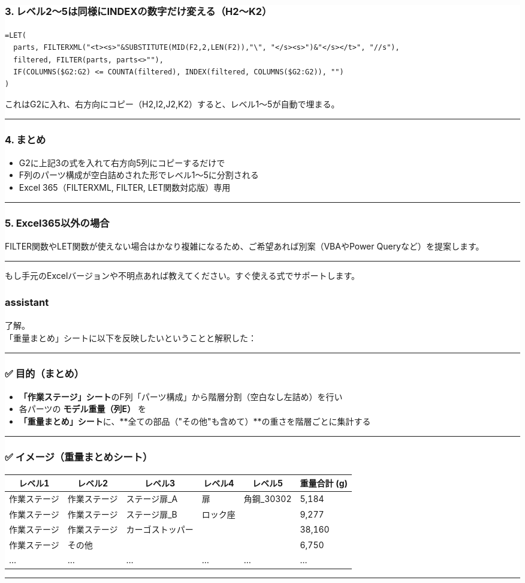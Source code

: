 
### 3. レベル2～5は同様にINDEXの数字だけ変える（H2～K2）

```excel
=LET(
  parts, FILTERXML("<t><s>"&SUBSTITUTE(MID(F2,2,LEN(F2)),"\", "</s><s>")&"</s></t>", "//s"),
  filtered, FILTER(parts, parts<>""), 
  IF(COLUMNS($G2:G2) <= COUNTA(filtered), INDEX(filtered, COLUMNS($G2:G2)), "")
)
```

これはG2に入れ、右方向にコピー（H2,I2,J2,K2）すると、レベル1～5が自動で埋まる。

---

### 4. まとめ

- G2に上記3の式を入れて右方向5列にコピーするだけで  
- F列のパーツ構成が空白詰めされた形でレベル1～5に分割される  
- Excel 365（FILTERXML, FILTER, LET関数対応版）専用

---

### 5. Excel365以外の場合

FILTER関数やLET関数が使えない場合はかなり複雑になるため、ご希望あれば別案（VBAやPower Queryなど）を提案します。

---

もし手元のExcelバージョンや不明点あれば教えてください。すぐ使える式でサポートします。

### assistant  

了解。  
「重量まとめ」シートに以下を反映したいということと解釈した：

---

### ✅ 目的（まとめ）

- **「作業ステージ」シート**のF列「パーツ構成」から階層分割（空白なし左詰め）を行い  
- 各パーツの **モデル重量（列E）** を
- **「重量まとめ」シート**に、**全ての部品（"その他"も含めて）**の重さを階層ごとに集計する

---

### ✅ イメージ（重量まとめシート）

| レベル1       | レベル2       | レベル3          | レベル4 | レベル5      | 重量合計 (g) |
|---------------|---------------|------------------|---------|--------------|--------------|
| 作業ステージ   | 作業ステージ   | ステージ扉_A     | 扉      | 角鋼_30302   | 5,184        |
| 作業ステージ   | 作業ステージ   | ステージ扉_B     | ロック座|              | 9,277        |
| 作業ステージ   | 作業ステージ   | カーゴストッパー |         |              | 38,160       |
| 作業ステージ   | その他         |                  |         |              | 6,750        |
| …             | …             | …                | …       | …            | …            |

---